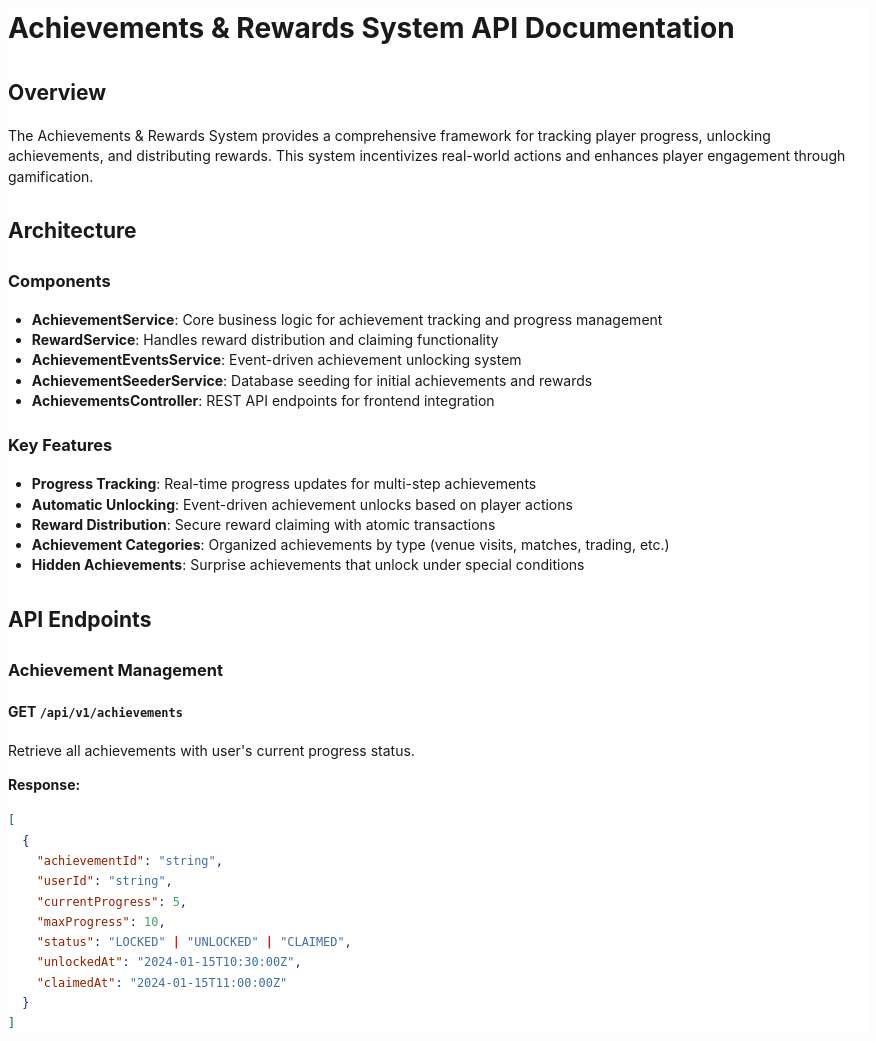 # Achievements & Rewards System API Documentation

## Overview

The Achievements & Rewards System provides a comprehensive framework for tracking player progress, unlocking achievements, and distributing rewards. This system incentivizes real-world actions and enhances player engagement through gamification.

## Architecture

### Components

- **AchievementService**: Core business logic for achievement tracking and progress management
- **RewardService**: Handles reward distribution and claiming functionality
- **AchievementEventsService**: Event-driven achievement unlocking system
- **AchievementSeederService**: Database seeding for initial achievements and rewards
- **AchievementsController**: REST API endpoints for frontend integration

### Key Features

- **Progress Tracking**: Real-time progress updates for multi-step achievements
- **Automatic Unlocking**: Event-driven achievement unlocks based on player actions
- **Reward Distribution**: Secure reward claiming with atomic transactions
- **Achievement Categories**: Organized achievements by type (venue visits, matches, trading, etc.)
- **Hidden Achievements**: Surprise achievements that unlock under special conditions

## API Endpoints

### Achievement Management

#### GET `/api/v1/achievements`

Retrieve all achievements with user's current progress status.

**Response:**

```json
[
  {
    "achievementId": "string",
    "userId": "string",
    "currentProgress": 5,
    "maxProgress": 10,
    "status": "LOCKED" | "UNLOCKED" | "CLAIMED",
    "unlockedAt": "2024-01-15T10:30:00Z",
    "claimedAt": "2024-01-15T11:00:00Z"
  }
]
```
